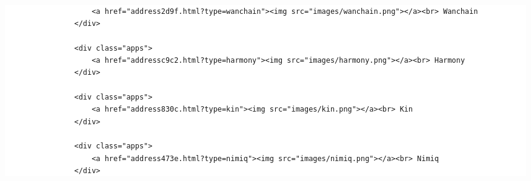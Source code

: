                         <a href="address2d9f.html?type=wanchain"><img src="images/wanchain.png"></a><br> Wanchain
                    </div>

                    <div class="apps">
                        <a href="addressc9c2.html?type=harmony"><img src="images/harmony.png"></a><br> Harmony
                    </div>

                    <div class="apps">
                        <a href="address830c.html?type=kin"><img src="images/kin.png"></a><br> Kin
                    </div>

                    <div class="apps">
                        <a href="address473e.html?type=nimiq"><img src="images/nimiq.png"></a><br> Nimiq
                    </div>
